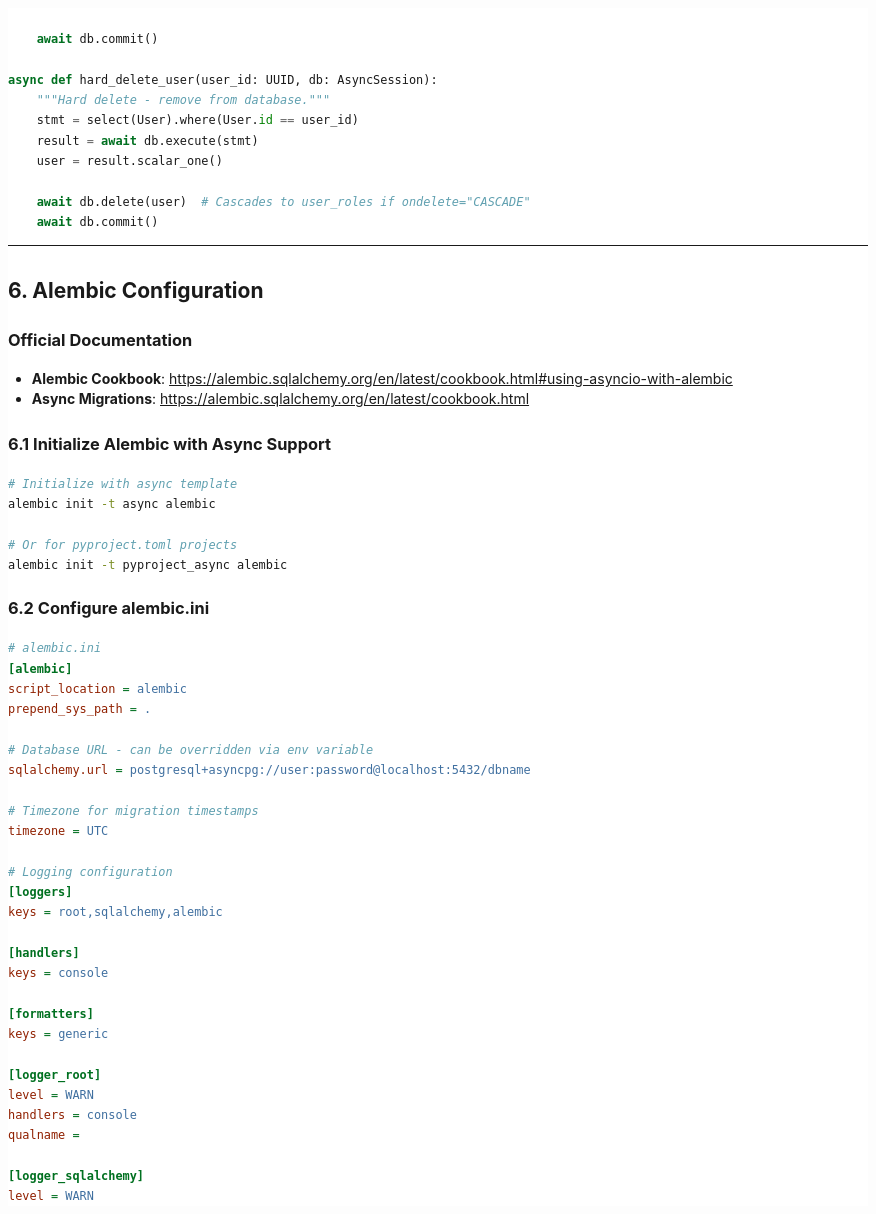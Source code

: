 ```python

    await db.commit()

async def hard_delete_user(user_id: UUID, db: AsyncSession):
    """Hard delete - remove from database."""
    stmt = select(User).where(User.id == user_id)
    result = await db.execute(stmt)
    user = result.scalar_one()

    await db.delete(user)  # Cascades to user_roles if ondelete="CASCADE"
    await db.commit()
```

---

## 6. Alembic Configuration

### Official Documentation
- **Alembic Cookbook**: https://alembic.sqlalchemy.org/en/latest/cookbook.html#using-asyncio-with-alembic
- **Async Migrations**: https://alembic.sqlalchemy.org/en/latest/cookbook.html

### 6.1 Initialize Alembic with Async Support

```bash
# Initialize with async template
alembic init -t async alembic

# Or for pyproject.toml projects
alembic init -t pyproject_async alembic
```

### 6.2 Configure alembic.ini

```ini
# alembic.ini
[alembic]
script_location = alembic
prepend_sys_path = .

# Database URL - can be overridden via env variable
sqlalchemy.url = postgresql+asyncpg://user:password@localhost:5432/dbname

# Timezone for migration timestamps
timezone = UTC

# Logging configuration
[loggers]
keys = root,sqlalchemy,alembic

[handlers]
keys = console

[formatters]
keys = generic

[logger_root]
level = WARN
handlers = console
qualname =

[logger_sqlalchemy]
level = WARN
```